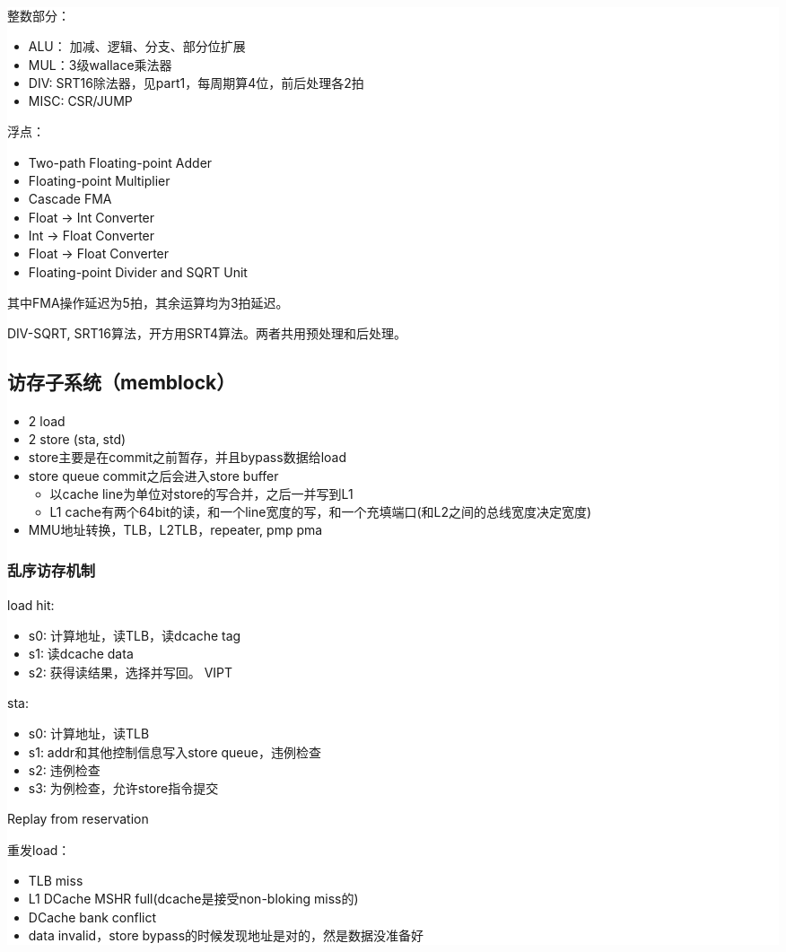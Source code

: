 整数部分：

* ALU： 加减、逻辑、分支、部分位扩展
* MUL：3级wallace乘法器
* DIV: SRT16除法器，见part1，每周期算4位，前后处理各2拍
* MISC: CSR/JUMP

浮点：

* Two-path Floating-point Adder
* Floating-point Multiplier
* Cascade FMA
* Float -> Int Converter
* Int -> Float Converter
* Float -> Float Converter
* Floating-point Divider and SQRT Unit

其中FMA操作延迟为5拍，其余运算均为3拍延迟。

DIV-SQRT, SRT16算法，开方用SRT4算法。两者共用预处理和后处理。

## 访存子系统（memblock）

* 2 load
* 2 store (sta, std)
* store主要是在commit之前暂存，并且bypass数据给load
* store queue commit之后会进入store buffer
    - 以cache line为单位对store的写合并，之后一并写到L1
    - L1 cache有两个64bit的读，和一个line宽度的写，和一个充填端口(和L2之间的总线宽度决定宽度)
* MMU地址转换，TLB，L2TLB，repeater, pmp pma
  

### 乱序访存机制


load hit:

* s0: 计算地址，读TLB，读dcache tag
* s1: 读dcache data
* s2: 获得读结果，选择并写回。 VIPT

sta:

* s0: 计算地址，读TLB
* s1: addr和其他控制信息写入store queue，违例检查
* s2: 违例检查
* s3: 为例检查，允许store指令提交


Replay from reservation

重发load：

* TLB miss
* L1 DCache MSHR full(dcache是接受non-bloking miss的)
* DCache bank conflict
* data invalid，store bypass的时候发现地址是对的，然是数据没准备好
